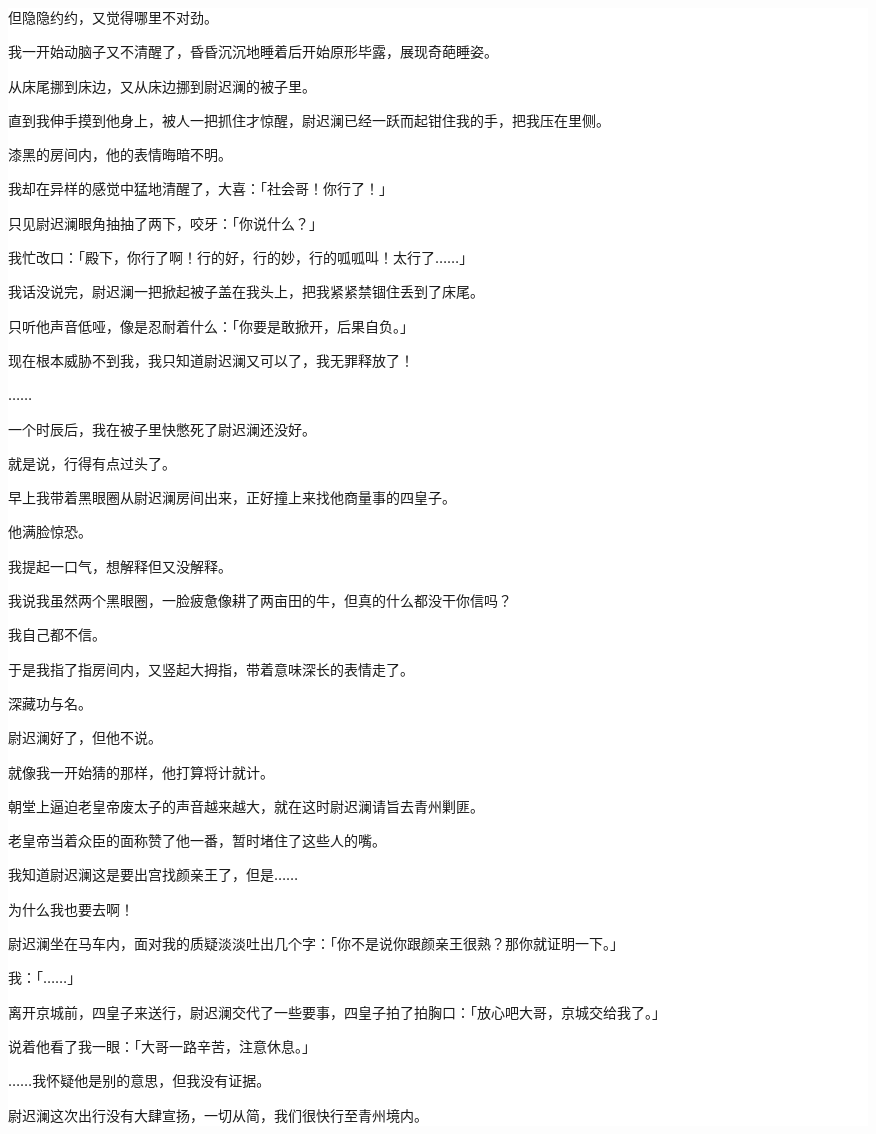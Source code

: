 但隐隐约约，又觉得哪里不对劲。

我一开始动脑子又不清醒了，昏昏沉沉地睡着后开始原形毕露，展现奇葩睡姿。

从床尾挪到床边，又从床边挪到尉迟澜的被子里。

直到我伸手摸到他身上，被人一把抓住才惊醒，尉迟澜已经一跃而起钳住我的手，把我压在里侧。

漆黑的房间内，他的表情晦暗不明。

我却在异样的感觉中猛地清醒了，大喜：「社会哥！你行了！」

只见尉迟澜眼角抽抽了两下，咬牙：「你说什么？」

我忙改口：「殿下，你行了啊！行的好，行的妙，行的呱呱叫！太行了……」

我话没说完，尉迟澜一把掀起被子盖在我头上，把我紧紧禁锢住丢到了床尾。

只听他声音低哑，像是忍耐着什么：「你要是敢掀开，后果自负。」

现在根本威胁不到我，我只知道尉迟澜又可以了，我无罪释放了！

……

一个时辰后，我在被子里快憋死了尉迟澜还没好。

就是说，行得有点过头了。

早上我带着黑眼圈从尉迟澜房间出来，正好撞上来找他商量事的四皇子。

他满脸惊恐。

我提起一口气，想解释但又没解释。

我说我虽然两个黑眼圈，一脸疲惫像耕了两亩田的牛，但真的什么都没干你信吗？

我自己都不信。

于是我指了指房间内，又竖起大拇指，带着意味深长的表情走了。

深藏功与名。

尉迟澜好了，但他不说。

就像我一开始猜的那样，他打算将计就计。

朝堂上逼迫老皇帝废太子的声音越来越大，就在这时尉迟澜请旨去青州剿匪。

老皇帝当着众臣的面称赞了他一番，暂时堵住了这些人的嘴。

我知道尉迟澜这是要出宫找颜亲王了，但是……

为什么我也要去啊！

尉迟澜坐在马车内，面对我的质疑淡淡吐出几个字：「你不是说你跟颜亲王很熟？那你就证明一下。」

我：「……」

离开京城前，四皇子来送行，尉迟澜交代了一些要事，四皇子拍了拍胸口：「放心吧大哥，京城交给我了。」

说着他看了我一眼：「大哥一路辛苦，注意休息。」

……我怀疑他是别的意思，但我没有证据。

尉迟澜这次出行没有大肆宣扬，一切从简，我们很快行至青州境内。
